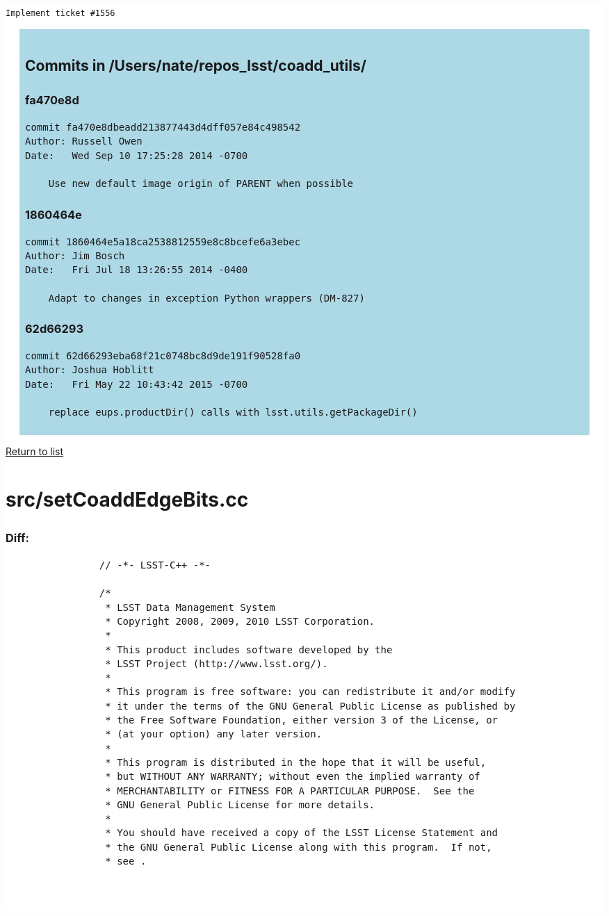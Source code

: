     Implement ticket #1556
</pre>
</div>


<div style="background-color:LightBlue; margin-left: 20px; margin-right: 20px; padding-bottom: 8px; padding-left: 8px; padding-right: 8px; padding-top: 8px;">

<h2>Commits in /Users/nate/repos_lsst/coadd_utils/</h2>
<h3><a name="fa470e8d"/></a>fa470e8d</h3>

<pre>
commit fa470e8dbeadd213877443d4dff057e84c498542
Author: Russell Owen <rowen@uw.edu>
Date:   Wed Sep 10 17:25:28 2014 -0700

    Use new default image origin of PARENT when possible
</pre>
<h3><a name="1860464e"/></a>1860464e</h3>

<pre>
commit 1860464e5a18ca2538812559e8c8bcefe6a3ebec
Author: Jim Bosch <jbosch@astro.princeton.edu>
Date:   Fri Jul 18 13:26:55 2014 -0400

    Adapt to changes in exception Python wrappers (DM-827)
</pre>
<h3><a name="62d66293"/></a>62d66293</h3>

<pre>
commit 62d66293eba68f21c0748bc8d9de191f90528fa0
Author: Joshua Hoblitt <josh@hoblitt.com>
Date:   Fri May 22 10:43:42 2015 -0700

    replace eups.productDir() calls with lsst.utils.getPackageDir()
</pre>
</div>


[Return to list](#homelist)
# <a name="src/setCoaddEdgeBits.cc"/></a>src/setCoaddEdgeBits.cc
### Diff:

<pre>
                // -*- LSST-C++ -*-
                
                /* 
                 * LSST Data Management System
                 * Copyright 2008, 2009, 2010 LSST Corporation.
                 * 
                 * This product includes software developed by the
                 * LSST Project (http://www.lsst.org/).
                 *
                 * This program is free software: you can redistribute it and/or modify
                 * it under the terms of the GNU General Public License as published by
                 * the Free Software Foundation, either version 3 of the License, or
                 * (at your option) any later version.
                 * 
                 * This program is distributed in the hope that it will be useful,
                 * but WITHOUT ANY WARRANTY; without even the implied warranty of
                 * MERCHANTABILITY or FITNESS FOR A PARTICULAR PURPOSE.  See the
                 * GNU General Public License for more details.
                 * 
                 * You should have received a copy of the LSST License Statement and 
                 * the GNU General Public License along with this program.  If not, 
                 * see <http://www.lsstcorp.org/LegalNotices/>.